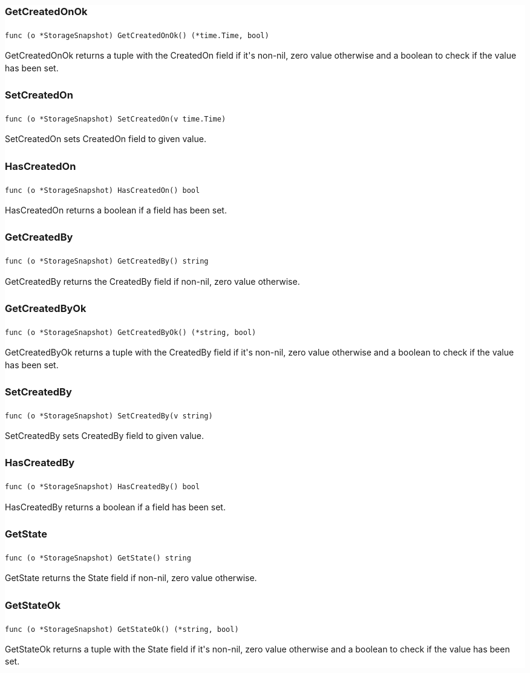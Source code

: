 ### GetCreatedOnOk

`func (o *StorageSnapshot) GetCreatedOnOk() (*time.Time, bool)`

GetCreatedOnOk returns a tuple with the CreatedOn field if it's non-nil, zero value otherwise
and a boolean to check if the value has been set.

### SetCreatedOn

`func (o *StorageSnapshot) SetCreatedOn(v time.Time)`

SetCreatedOn sets CreatedOn field to given value.

### HasCreatedOn

`func (o *StorageSnapshot) HasCreatedOn() bool`

HasCreatedOn returns a boolean if a field has been set.

### GetCreatedBy

`func (o *StorageSnapshot) GetCreatedBy() string`

GetCreatedBy returns the CreatedBy field if non-nil, zero value otherwise.

### GetCreatedByOk

`func (o *StorageSnapshot) GetCreatedByOk() (*string, bool)`

GetCreatedByOk returns a tuple with the CreatedBy field if it's non-nil, zero value otherwise
and a boolean to check if the value has been set.

### SetCreatedBy

`func (o *StorageSnapshot) SetCreatedBy(v string)`

SetCreatedBy sets CreatedBy field to given value.

### HasCreatedBy

`func (o *StorageSnapshot) HasCreatedBy() bool`

HasCreatedBy returns a boolean if a field has been set.

### GetState

`func (o *StorageSnapshot) GetState() string`

GetState returns the State field if non-nil, zero value otherwise.

### GetStateOk

`func (o *StorageSnapshot) GetStateOk() (*string, bool)`

GetStateOk returns a tuple with the State field if it's non-nil, zero value otherwise
and a boolean to check if the value has been set.
